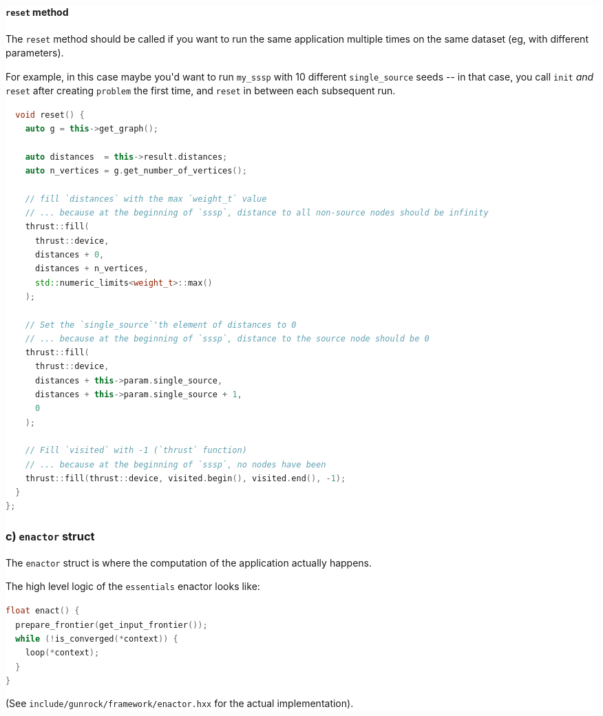#### `reset` method

The `reset` method  should be called if you want to run the same application multiple times on the same dataset (eg, with different parameters). 

For example, in this case maybe you'd want to run `my_sssp` with 10 different `single_source` seeds -- in that case, you call `init` _and_ `reset` after creating `problem` the first time, and `reset` in between each subsequent run.
 
```c++
  void reset() {
    auto g = this->get_graph();
    
    auto distances  = this->result.distances;
    auto n_vertices = g.get_number_of_vertices();
    
    // fill `distances` with the max `weight_t` value
    // ... because at the beginning of `sssp`, distance to all non-source nodes should be infinity
    thrust::fill(
      thrust::device, 
      distances + 0, 
      distances + n_vertices,
      std::numeric_limits<weight_t>::max()
    );

    // Set the `single_source`'th element of distances to 0
    // ... because at the beginning of `sssp`, distance to the source node should be 0
    thrust::fill(
      thrust::device,
      distances + this->param.single_source,
      distances + this->param.single_source + 1,
      0
    );

    // Fill `visited` with -1 (`thrust` function)
    // ... because at the beginning of `sssp`, no nodes have been
    thrust::fill(thrust::device, visited.begin(), visited.end(), -1);
  }
};

```

### c) `enactor` struct

The `enactor` struct is where the computation of the application actually happens. 

The high level logic of the `essentials` enactor looks like:
```c++
float enact() {
  prepare_frontier(get_input_frontier());
  while (!is_converged(*context)) {
    loop(*context);
  }
}
```
(See `include/gunrock/framework/enactor.hxx` for the actual implementation).
